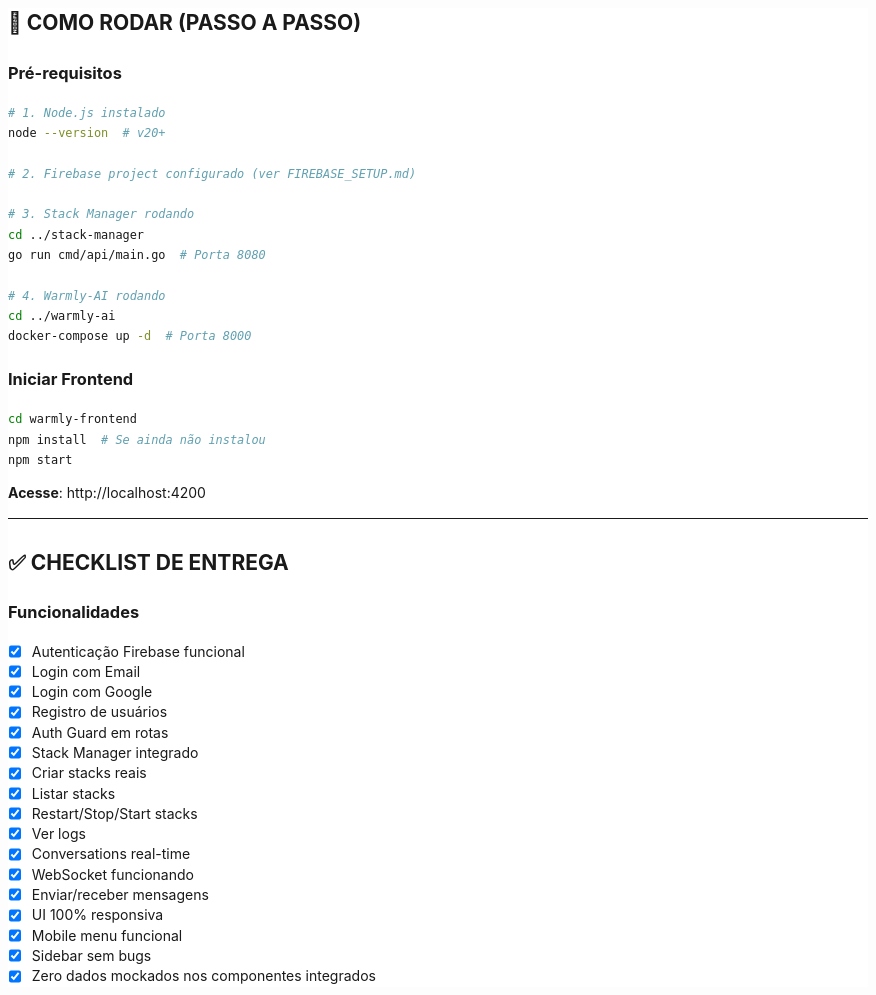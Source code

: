 
## 🔧 COMO RODAR (PASSO A PASSO)

### Pré-requisitos

```bash
# 1. Node.js instalado
node --version  # v20+

# 2. Firebase project configurado (ver FIREBASE_SETUP.md)

# 3. Stack Manager rodando
cd ../stack-manager
go run cmd/api/main.go  # Porta 8080

# 4. Warmly-AI rodando
cd ../warmly-ai
docker-compose up -d  # Porta 8000
```

### Iniciar Frontend

```bash
cd warmly-frontend
npm install  # Se ainda não instalou
npm start
```

**Acesse**: http://localhost:4200

---

## ✅ CHECKLIST DE ENTREGA

### Funcionalidades
- [x] Autenticação Firebase funcional
- [x] Login com Email
- [x] Login com Google
- [x] Registro de usuários
- [x] Auth Guard em rotas
- [x] Stack Manager integrado
- [x] Criar stacks reais
- [x] Listar stacks
- [x] Restart/Stop/Start stacks
- [x] Ver logs
- [x] Conversations real-time
- [x] WebSocket funcionando
- [x] Enviar/receber mensagens
- [x] UI 100% responsiva
- [x] Mobile menu funcional
- [x] Sidebar sem bugs
- [x] Zero dados mockados nos componentes integrados
